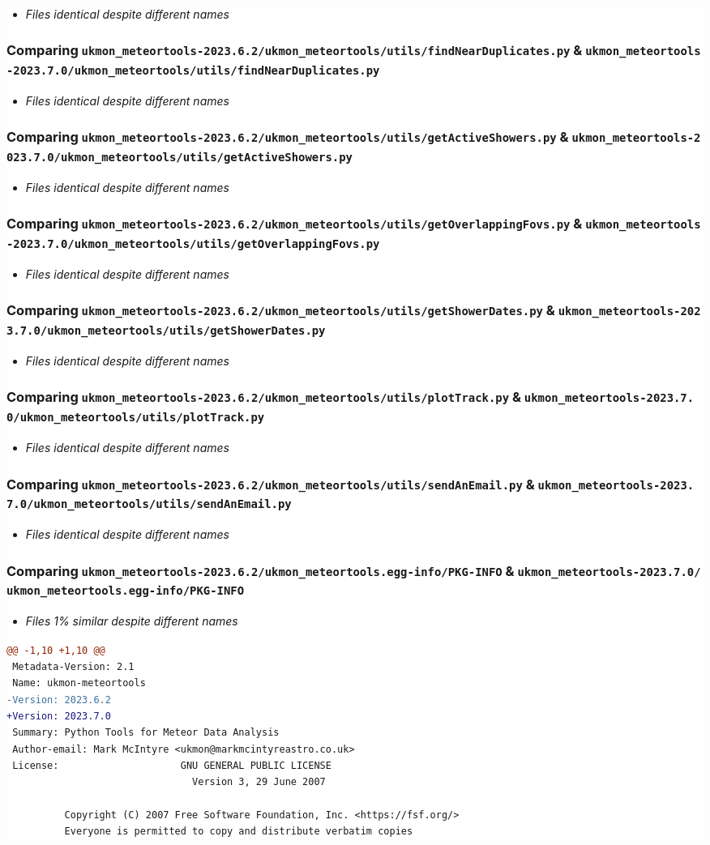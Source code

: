  * *Files identical despite different names*

### Comparing `ukmon_meteortools-2023.6.2/ukmon_meteortools/utils/findNearDuplicates.py` & `ukmon_meteortools-2023.7.0/ukmon_meteortools/utils/findNearDuplicates.py`

 * *Files identical despite different names*

### Comparing `ukmon_meteortools-2023.6.2/ukmon_meteortools/utils/getActiveShowers.py` & `ukmon_meteortools-2023.7.0/ukmon_meteortools/utils/getActiveShowers.py`

 * *Files identical despite different names*

### Comparing `ukmon_meteortools-2023.6.2/ukmon_meteortools/utils/getOverlappingFovs.py` & `ukmon_meteortools-2023.7.0/ukmon_meteortools/utils/getOverlappingFovs.py`

 * *Files identical despite different names*

### Comparing `ukmon_meteortools-2023.6.2/ukmon_meteortools/utils/getShowerDates.py` & `ukmon_meteortools-2023.7.0/ukmon_meteortools/utils/getShowerDates.py`

 * *Files identical despite different names*

### Comparing `ukmon_meteortools-2023.6.2/ukmon_meteortools/utils/plotTrack.py` & `ukmon_meteortools-2023.7.0/ukmon_meteortools/utils/plotTrack.py`

 * *Files identical despite different names*

### Comparing `ukmon_meteortools-2023.6.2/ukmon_meteortools/utils/sendAnEmail.py` & `ukmon_meteortools-2023.7.0/ukmon_meteortools/utils/sendAnEmail.py`

 * *Files identical despite different names*

### Comparing `ukmon_meteortools-2023.6.2/ukmon_meteortools.egg-info/PKG-INFO` & `ukmon_meteortools-2023.7.0/ukmon_meteortools.egg-info/PKG-INFO`

 * *Files 1% similar despite different names*

```diff
@@ -1,10 +1,10 @@
 Metadata-Version: 2.1
 Name: ukmon-meteortools
-Version: 2023.6.2
+Version: 2023.7.0
 Summary: Python Tools for Meteor Data Analysis
 Author-email: Mark McIntyre <ukmon@markmcintyreastro.co.uk>
 License:                     GNU GENERAL PUBLIC LICENSE
                                Version 3, 29 June 2007
         
          Copyright (C) 2007 Free Software Foundation, Inc. <https://fsf.org/>
          Everyone is permitted to copy and distribute verbatim copies
```

